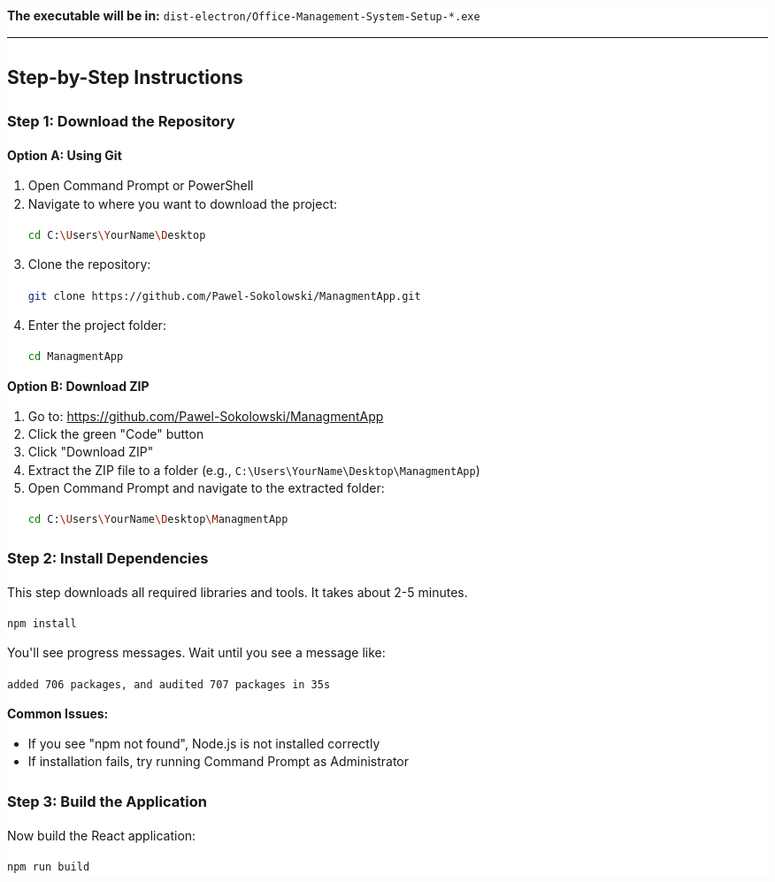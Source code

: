 **The executable will be in:** `dist-electron/Office-Management-System-Setup-*.exe`

---

## Step-by-Step Instructions

### Step 1: Download the Repository

**Option A: Using Git**
1. Open Command Prompt or PowerShell
2. Navigate to where you want to download the project:
   ```bash
   cd C:\Users\YourName\Desktop
   ```
3. Clone the repository:
   ```bash
   git clone https://github.com/Pawel-Sokolowski/ManagmentApp.git
   ```
4. Enter the project folder:
   ```bash
   cd ManagmentApp
   ```

**Option B: Download ZIP**
1. Go to: https://github.com/Pawel-Sokolowski/ManagmentApp
2. Click the green "Code" button
3. Click "Download ZIP"
4. Extract the ZIP file to a folder (e.g., `C:\Users\YourName\Desktop\ManagmentApp`)
5. Open Command Prompt and navigate to the extracted folder:
   ```bash
   cd C:\Users\YourName\Desktop\ManagmentApp
   ```

### Step 2: Install Dependencies

This step downloads all required libraries and tools. It takes about 2-5 minutes.

```bash
npm install
```

You'll see progress messages. Wait until you see a message like:
```
added 706 packages, and audited 707 packages in 35s
```

**Common Issues:**
- If you see "npm not found", Node.js is not installed correctly
- If installation fails, try running Command Prompt as Administrator

### Step 3: Build the Application

Now build the React application:

```bash
npm run build
```
